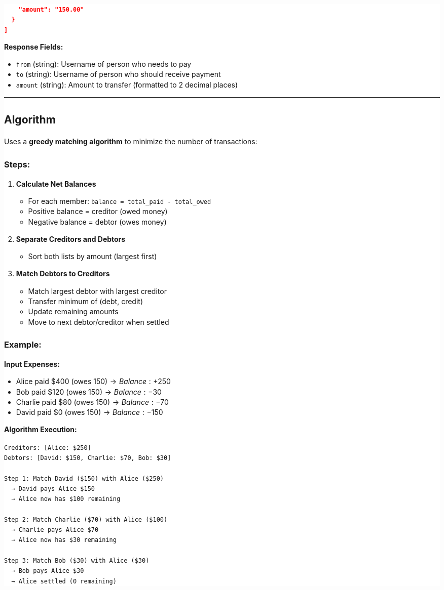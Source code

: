 ```json
    "amount": "150.00"
  }
]
```

**Response Fields:**
- `from` (string): Username of person who needs to pay
- `to` (string): Username of person who should receive payment
- `amount` (string): Amount to transfer (formatted to 2 decimal places)

---

## Algorithm

Uses a **greedy matching algorithm** to minimize the number of transactions:

### Steps:

1. **Calculate Net Balances**
   - For each member: `balance = total_paid - total_owed`
   - Positive balance = creditor (owed money)
   - Negative balance = debtor (owes money)

2. **Separate Creditors and Debtors**
   - Sort both lists by amount (largest first)

3. **Match Debtors to Creditors**
   - Match largest debtor with largest creditor
   - Transfer minimum of (debt, credit)
   - Update remaining amounts
   - Move to next debtor/creditor when settled

### Example:

**Input Expenses:**
- Alice paid $400 (owes $150) → Balance: +$250
- Bob paid $120 (owes $150) → Balance: -$30
- Charlie paid $80 (owes $150) → Balance: -$70
- David paid $0 (owes $150) → Balance: -$150

**Algorithm Execution:**

```
Creditors: [Alice: $250]
Debtors: [David: $150, Charlie: $70, Bob: $30]

Step 1: Match David ($150) with Alice ($250)
  → David pays Alice $150
  → Alice now has $100 remaining
  
Step 2: Match Charlie ($70) with Alice ($100)
  → Charlie pays Alice $70
  → Alice now has $30 remaining
  
Step 3: Match Bob ($30) with Alice ($30)
  → Bob pays Alice $30
  → Alice settled (0 remaining)
```

